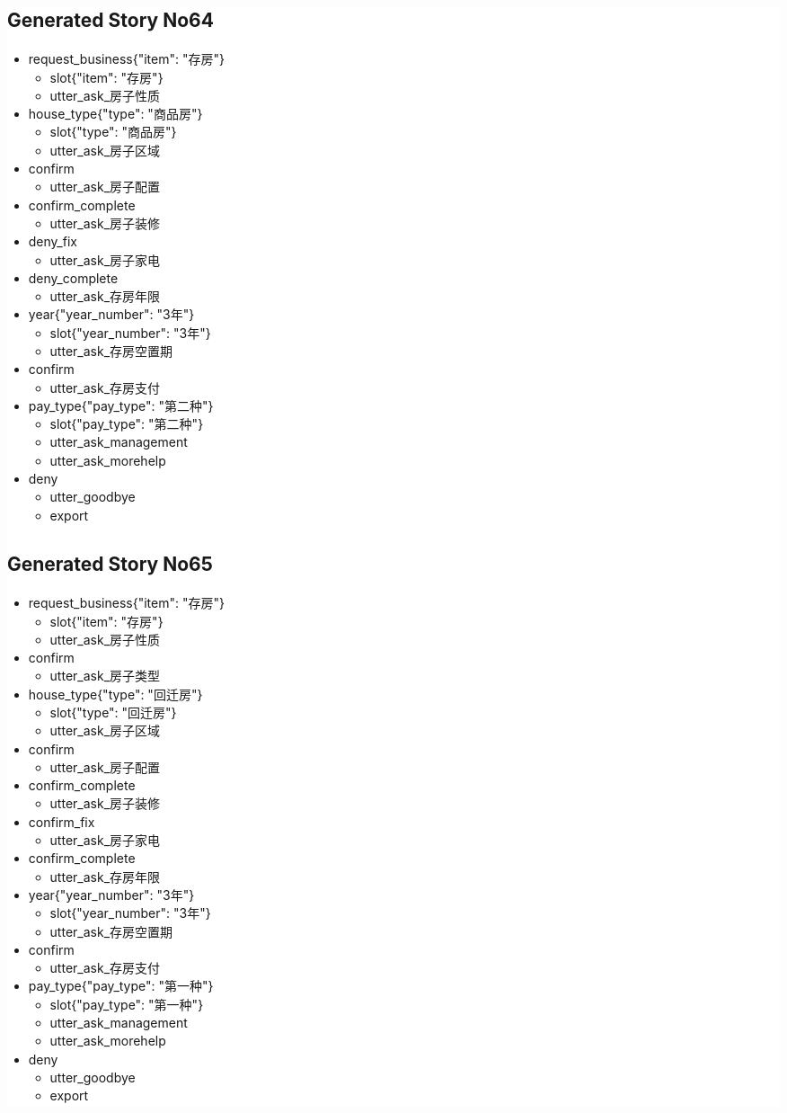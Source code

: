 ## Generated Story No64
* request_business{"item": "存房"}
    - slot{"item": "存房"}
    - utter_ask_房子性质
* house_type{"type": "商品房"}
    - slot{"type": "商品房"}
    - utter_ask_房子区域
* confirm
    - utter_ask_房子配置
* confirm_complete
    - utter_ask_房子装修
* deny_fix
    - utter_ask_房子家电
* deny_complete
    - utter_ask_存房年限
* year{"year_number": "3年"}
    - slot{"year_number": "3年"}
    - utter_ask_存房空置期
* confirm
    - utter_ask_存房支付
* pay_type{"pay_type": "第二种"}
    - slot{"pay_type": "第二种"}
    - utter_ask_management
    - utter_ask_morehelp
* deny
    - utter_goodbye
    - export
    
## Generated Story No65
* request_business{"item": "存房"}
    - slot{"item": "存房"}
    - utter_ask_房子性质
* confirm
    - utter_ask_房子类型
* house_type{"type": "回迁房"}
    - slot{"type": "回迁房"}
    - utter_ask_房子区域
* confirm
    - utter_ask_房子配置
* confirm_complete
    - utter_ask_房子装修
* confirm_fix
    - utter_ask_房子家电
* confirm_complete
    - utter_ask_存房年限
* year{"year_number": "3年"}
    - slot{"year_number": "3年"}
    - utter_ask_存房空置期
* confirm
    - utter_ask_存房支付
* pay_type{"pay_type": "第一种"}
    - slot{"pay_type": "第一种"}
    - utter_ask_management
    - utter_ask_morehelp
* deny
    - utter_goodbye
    - export
    